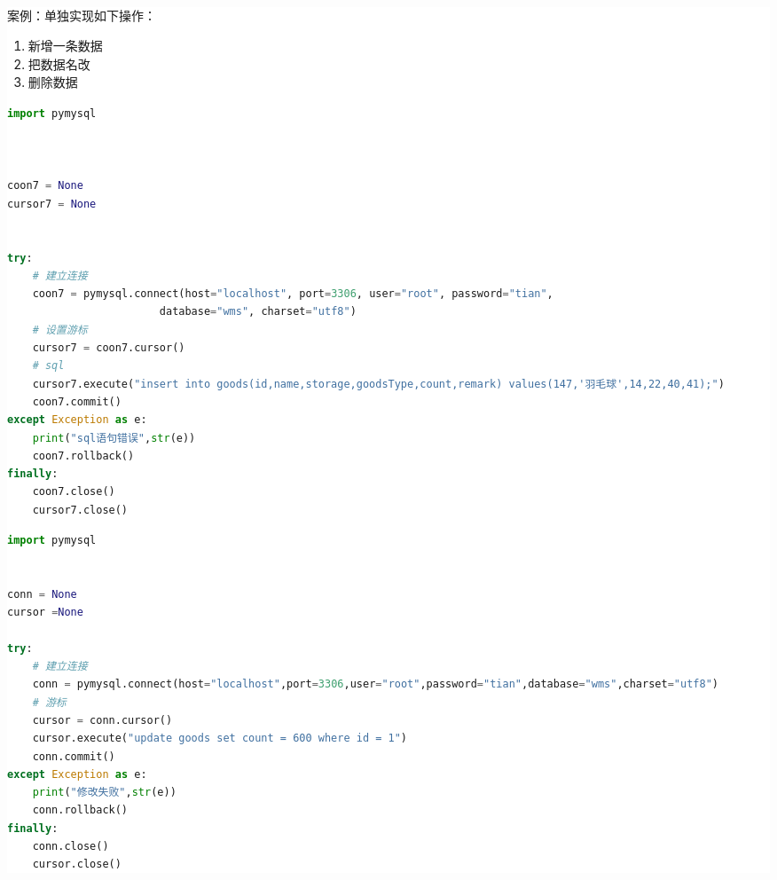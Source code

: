 案例：单独实现如下操作：

1. 新增一条数据
2. 把数据名改
3. 删除数据



```python
import pymysql



coon7 = None
cursor7 = None


try:
    # 建立连接
    coon7 = pymysql.connect(host="localhost", port=3306, user="root", password="tian",
                        database="wms", charset="utf8")
    # 设置游标
    cursor7 = coon7.cursor()
    # sql
    cursor7.execute("insert into goods(id,name,storage,goodsType,count,remark) values(147,'羽毛球',14,22,40,41);")
    coon7.commit()
except Exception as e:
    print("sql语句错误",str(e))
    coon7.rollback()
finally:
    coon7.close()
    cursor7.close()
```



```python
import pymysql


conn = None
cursor =None

try:
    # 建立连接
    conn = pymysql.connect(host="localhost",port=3306,user="root",password="tian",database="wms",charset="utf8")
    # 游标
    cursor = conn.cursor()
    cursor.execute("update goods set count = 600 where id = 1")
    conn.commit()
except Exception as e:
    print("修改失败",str(e))
    conn.rollback()
finally:
    conn.close()
    cursor.close()
```
